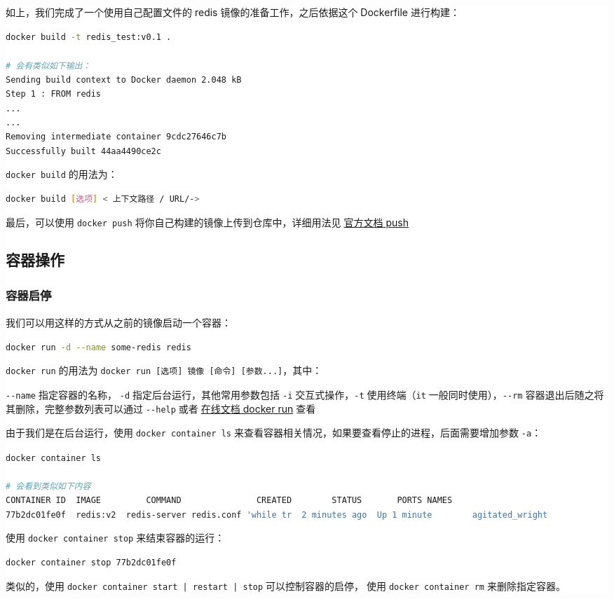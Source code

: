 如上，我们完成了一个使用自己配置文件的 redis 镜像的准备工作，之后依据这个 Dockerfile 进行构建：

```bash
docker build -t redis_test:v0.1 .

# 会有类似如下输出：
Sending build context to Docker daemon 2.048 kB
Step 1 : FROM redis
...
...
Removing intermediate container 9cdc27646c7b
Successfully built 44aa4490ce2c
```

`docker build` 的用法为：

```bash
docker build [选项] < 上下文路径 / URL/->
```

最后，可以使用 `docker push` 将你自己构建的镜像上传到仓库中，详细用法见 [官方文档 push](https://docs.docker.com/engine/reference/commandline/push/)

## 容器操作

### 容器启停

我们可以用这样的方式从之前的镜像启动一个容器：

```bash
docker run -d --name some-redis redis
```

`docker run` 的用法为 `docker run [选项] 镜像 [命令] [参数...]`，其中：

`--name` 指定容器的名称， `-d` 指定后台运行，其他常用参数包括 `-i` 交互式操作，`-t` 使用终端（`it` 一般同时使用），`--rm` 容器退出后随之将其删除，完整参数列表可以通过 `--help` 或者 [在线文档 docker run](https://docs.docker.com/engine/reference/commandline/run/) 查看

由于我们是在后台运行，使用 `docker container ls` 来查看容器相关情况，如果要查看停止的进程，后面需要增加参数 `-a`：

```bash
docker container ls

# 会看到类似如下内容
CONTAINER ID  IMAGE         COMMAND               CREATED        STATUS       PORTS NAMES
77b2dc01fe0f  redis:v2  redis-server redis.conf 'while tr  2 minutes ago  Up 1 minute        agitated_wright
```

使用 `docker container stop` 来结束容器的运行：

```bash
docker container stop 77b2dc01fe0f
```

类似的，使用 `docker container start | restart | stop` 可以控制容器的启停，
使用 `docker container rm` 来删除指定容器。
